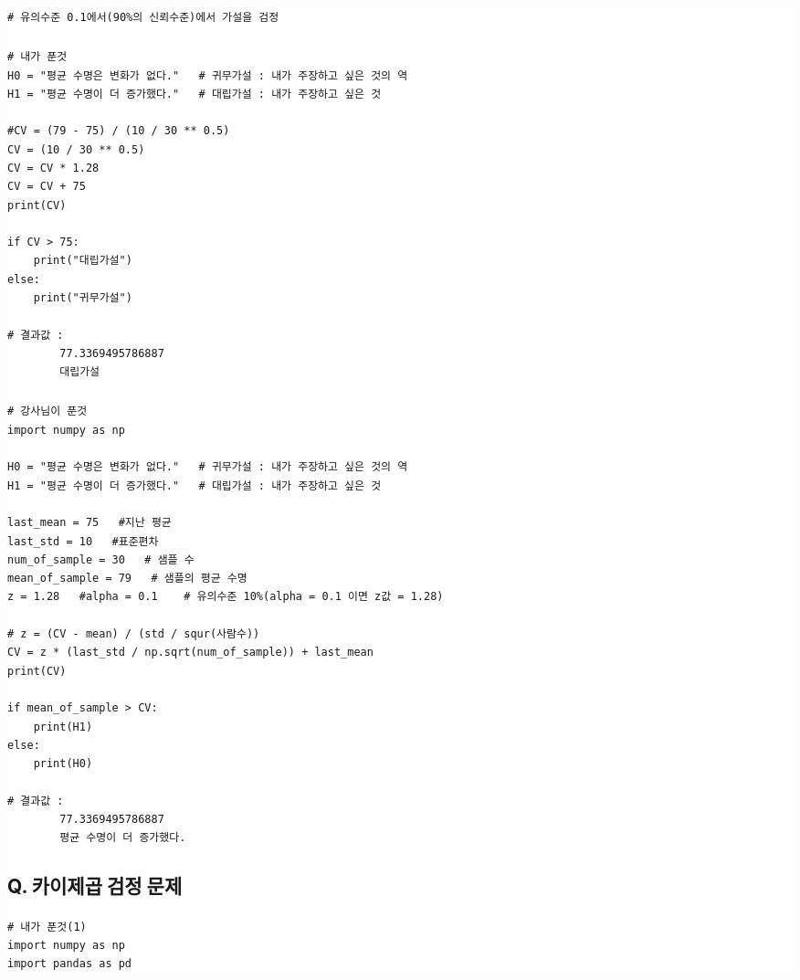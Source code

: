     # 유의수준 0.1에서(90%의 신뢰수준)에서 가설을 검정
###
    # 내가 푼것
    H0 = "평균 수명은 변화가 없다."   # 귀무가설 : 내가 주장하고 싶은 것의 역
    H1 = "평균 수명이 더 증가했다."   # 대립가설 : 내가 주장하고 싶은 것
    
    #CV = (79 - 75) / (10 / 30 ** 0.5)
    CV = (10 / 30 ** 0.5)
    CV = CV * 1.28
    CV = CV + 75
    print(CV)
    
    if CV > 75:
        print("대립가설")
    else:
        print("귀무가설")
        
    # 결과값 : 
            77.3369495786887
            대립가설
###
    # 강사님이 푼것
    import numpy as np
    
    H0 = "평균 수명은 변화가 없다."   # 귀무가설 : 내가 주장하고 싶은 것의 역
    H1 = "평균 수명이 더 증가했다."   # 대립가설 : 내가 주장하고 싶은 것
    
    last_mean = 75   #지난 평균
    last_std = 10   #표준편차
    num_of_sample = 30   # 샘플 수
    mean_of_sample = 79   # 샘플의 평균 수명
    z = 1.28   #alpha = 0.1    # 유의수준 10%(alpha = 0.1 이면 z값 = 1.28)
    
    # z = (CV - mean) / (std / squr(사람수))
    CV = z * (last_std / np.sqrt(num_of_sample)) + last_mean
    print(CV)
    
    if mean_of_sample > CV:
        print(H1)
    else:
        print(H0)

    # 결과값 : 
            77.3369495786887
            평균 수명이 더 증가했다.
###
## Q. 카이제곱 검정 문제
    # 내가 푼것(1)
    import numpy as np
    import pandas as pd
    